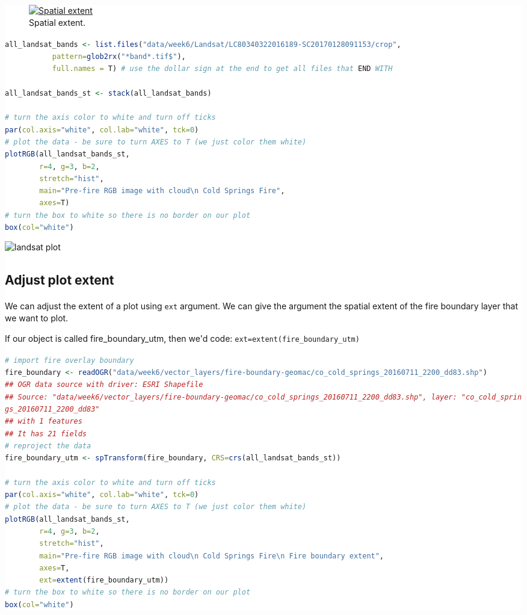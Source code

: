 <figure>
    <a href="{{ site.url }}/images/course-materials/earth-analytics/week-5/spatial_extent.png">
    <img src="{{ site.url }}/images/course-materials/earth-analytics/week-5/spatial_extent.png" alt="Spatial extent ">
    </a>
    <figcaption>Spatial extent.
    </figcaption>
</figure>







```r
all_landsat_bands <- list.files("data/week6/Landsat/LC80340322016189-SC20170128091153/crop",
           pattern=glob2rx("*band*.tif$"),
           full.names = T) # use the dollar sign at the end to get all files that END WITH

all_landsat_bands_st <- stack(all_landsat_bands)

# turn the axis color to white and turn off ticks
par(col.axis="white", col.lab="white", tck=0)
# plot the data - be sure to turn AXES to T (we just color them white)
plotRGB(all_landsat_bands_st,
        r=4, g=3, b=2,
        stretch="hist",
        main="Pre-fire RGB image with cloud\n Cold Springs Fire",
        axes=T)
# turn the box to white so there is no border on our plot
box(col="white")
```

<img src="{{ site.url }}/images/rfigs/course-materials/earth-analytics/week07/how-to/2017-03-01-howto04-adjust-plot-extent-R/plot-landsat-1.png" title="landsat plot" alt="landsat plot" width="100%" />

## Adjust plot extent

We can adjust the extent of a plot using `ext` argument.
We can give the argument the spatial extent of the fire boundary
layer that we want to plot.

If our object is called fire_boundary_utm, then we'd code: `ext=extent(fire_boundary_utm)`



```r
# import fire overlay boundary
fire_boundary <- readOGR("data/week6/vector_layers/fire-boundary-geomac/co_cold_springs_20160711_2200_dd83.shp")
## OGR data source with driver: ESRI Shapefile 
## Source: "data/week6/vector_layers/fire-boundary-geomac/co_cold_springs_20160711_2200_dd83.shp", layer: "co_cold_springs_20160711_2200_dd83"
## with 1 features
## It has 21 fields
# reproject the data
fire_boundary_utm <- spTransform(fire_boundary, CRS=crs(all_landsat_bands_st))

# turn the axis color to white and turn off ticks
par(col.axis="white", col.lab="white", tck=0)
# plot the data - be sure to turn AXES to T (we just color them white)
plotRGB(all_landsat_bands_st,
        r=4, g=3, b=2,
        stretch="hist",
        main="Pre-fire RGB image with cloud\n Cold Springs Fire\n Fire boundary extent",
        axes=T,
        ext=extent(fire_boundary_utm))
# turn the box to white so there is no border on our plot
box(col="white")
```